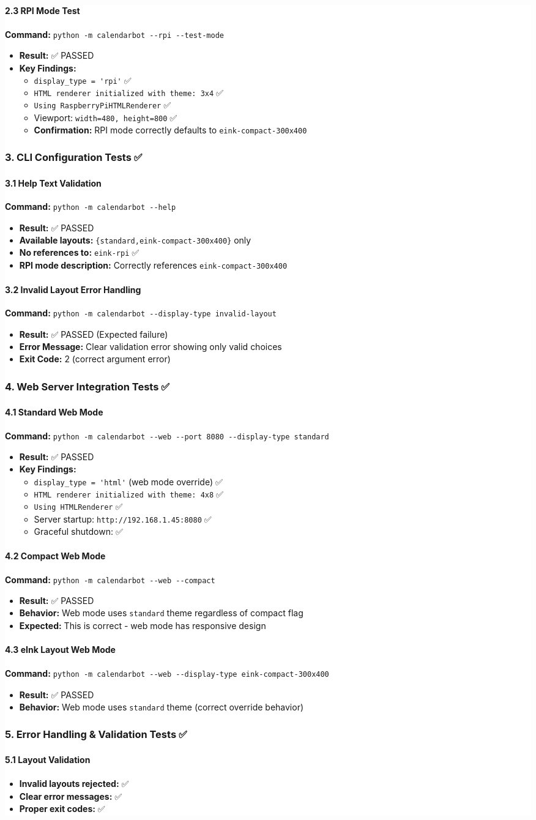 #### 2.3 RPI Mode Test
**Command:** `python -m calendarbot --rpi --test-mode`
- **Result:** ✅ PASSED
- **Key Findings:**
  - `display_type = 'rpi'` ✅
  - `HTML renderer initialized with theme: 3x4` ✅
  - `Using RaspberryPiHTMLRenderer` ✅
  - Viewport: `width=480, height=800` ✅
  - **Confirmation:** RPI mode correctly defaults to `eink-compact-300x400`

### 3. CLI Configuration Tests ✅

#### 3.1 Help Text Validation
**Command:** `python -m calendarbot --help`
- **Result:** ✅ PASSED
- **Available layouts:** `{standard,eink-compact-300x400}` only
- **No references to:** `eink-rpi` ✅
- **RPI mode description:** Correctly references `eink-compact-300x400`

#### 3.2 Invalid Layout Error Handling
**Command:** `python -m calendarbot --display-type invalid-layout`
- **Result:** ✅ PASSED (Expected failure)
- **Error Message:** Clear validation error showing only valid choices
- **Exit Code:** 2 (correct argument error)

### 4. Web Server Integration Tests ✅

#### 4.1 Standard Web Mode
**Command:** `python -m calendarbot --web --port 8080 --display-type standard`
- **Result:** ✅ PASSED
- **Key Findings:**
  - `display_type = 'html'` (web mode override) ✅
  - `HTML renderer initialized with theme: 4x8` ✅
  - `Using HTMLRenderer` ✅
  - Server startup: `http://192.168.1.45:8080` ✅
  - Graceful shutdown: ✅

#### 4.2 Compact Web Mode
**Command:** `python -m calendarbot --web --compact`
- **Result:** ✅ PASSED
- **Behavior:** Web mode uses `standard` theme regardless of compact flag
- **Expected:** This is correct - web mode has responsive design

#### 4.3 eInk Layout Web Mode  
**Command:** `python -m calendarbot --web --display-type eink-compact-300x400`
- **Result:** ✅ PASSED
- **Behavior:** Web mode uses `standard` theme (correct override behavior)

### 5. Error Handling & Validation Tests ✅

#### 5.1 Layout Validation
- **Invalid layouts rejected:** ✅
- **Clear error messages:** ✅  
- **Proper exit codes:** ✅
